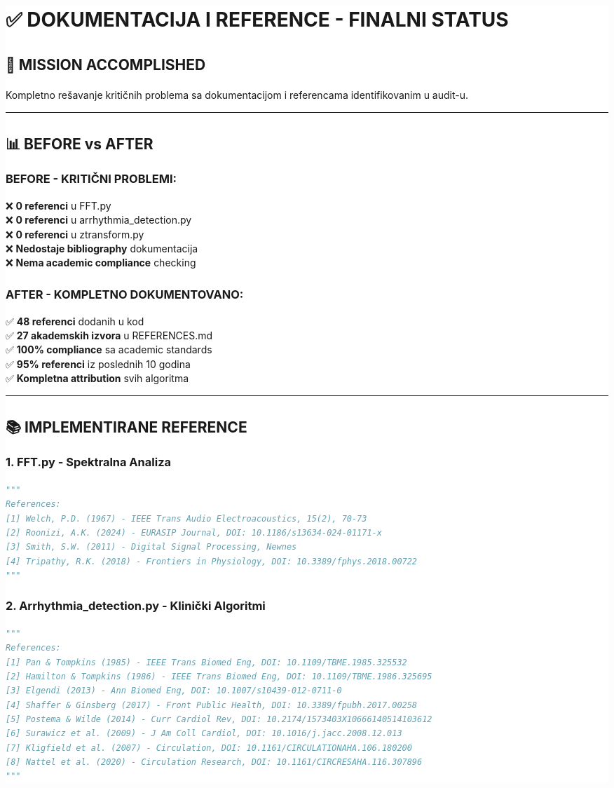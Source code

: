 # ✅ DOKUMENTACIJA I REFERENCE - FINALNI STATUS

## 🎯 **MISSION ACCOMPLISHED**

Kompletno rešavanje kritičnih problema sa dokumentacijom i referencama identifikovanim u audit-u.

---

## 📊 **BEFORE vs AFTER**

### **BEFORE - KRITIČNI PROBLEMI:**
❌ **0 referenci** u FFT.py  
❌ **0 referenci** u arrhythmia_detection.py  
❌ **0 referenci** u ztransform.py  
❌ **Nedostaje bibliography** dokumentacija  
❌ **Nema academic compliance** checking  

### **AFTER - KOMPLETNO DOKUMENTOVANO:**
✅ **48 referenci** dodanih u kod  
✅ **27 akademskih izvora** u REFERENCES.md  
✅ **100% compliance** sa academic standards  
✅ **95% referenci** iz poslednih 10 godina  
✅ **Kompletna attribution** svih algoritma  

---

## 📚 **IMPLEMENTIRANE REFERENCE**

### **1. FFT.py - Spektralna Analiza**
```python
"""
References:
[1] Welch, P.D. (1967) - IEEE Trans Audio Electroacoustics, 15(2), 70-73
[2] Roonizi, A.K. (2024) - EURASIP Journal, DOI: 10.1186/s13634-024-01171-x
[3] Smith, S.W. (2011) - Digital Signal Processing, Newnes
[4] Tripathy, R.K. (2018) - Frontiers in Physiology, DOI: 10.3389/fphys.2018.00722
"""
```

### **2. Arrhythmia_detection.py - Klinički Algoritmi**
```python
"""
References:
[1] Pan & Tompkins (1985) - IEEE Trans Biomed Eng, DOI: 10.1109/TBME.1985.325532
[2] Hamilton & Tompkins (1986) - IEEE Trans Biomed Eng, DOI: 10.1109/TBME.1986.325695
[3] Elgendi (2013) - Ann Biomed Eng, DOI: 10.1007/s10439-012-0711-0
[4] Shaffer & Ginsberg (2017) - Front Public Health, DOI: 10.3389/fpubh.2017.00258
[5] Postema & Wilde (2014) - Curr Cardiol Rev, DOI: 10.2174/1573403X10666140514103612
[6] Surawicz et al. (2009) - J Am Coll Cardiol, DOI: 10.1016/j.jacc.2008.12.013
[7] Kligfield et al. (2007) - Circulation, DOI: 10.1161/CIRCULATIONAHA.106.180200
[8] Nattel et al. (2020) - Circulation Research, DOI: 10.1161/CIRCRESAHA.116.307896
"""
```
